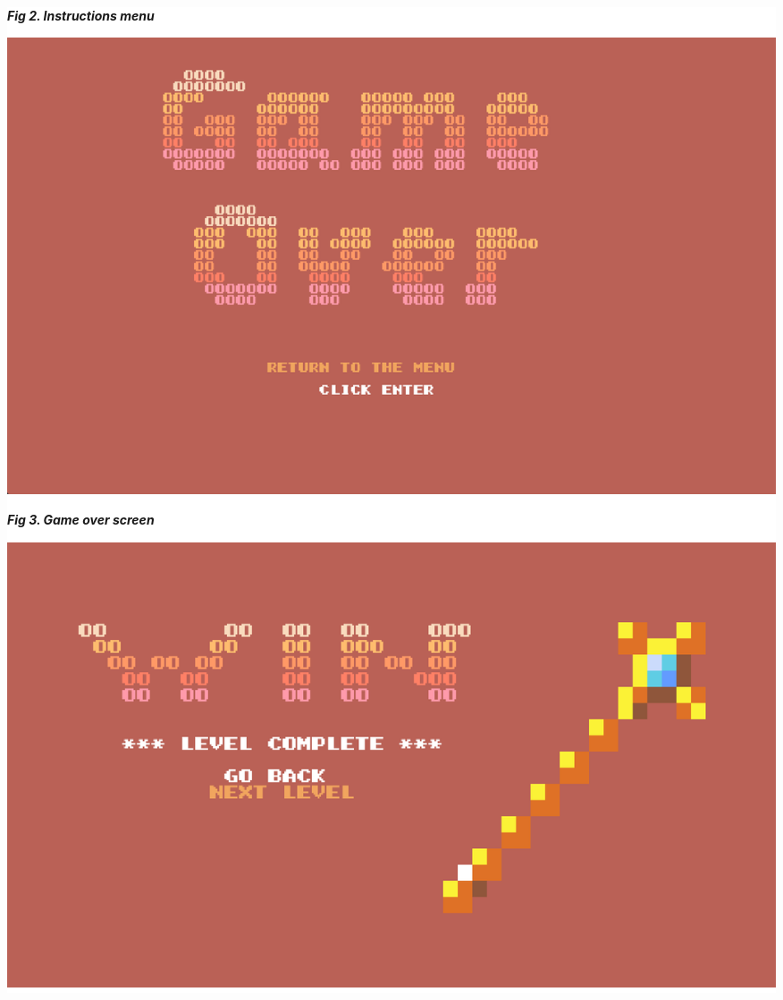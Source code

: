 <b><i>Fig 2. Instructions menu</i></b>

![](PNGs/Screenshots/gameOver.png)

<b><i>Fig 3. Game over screen</i></b>

![](PNGs/Screenshots/levelWin.png)
